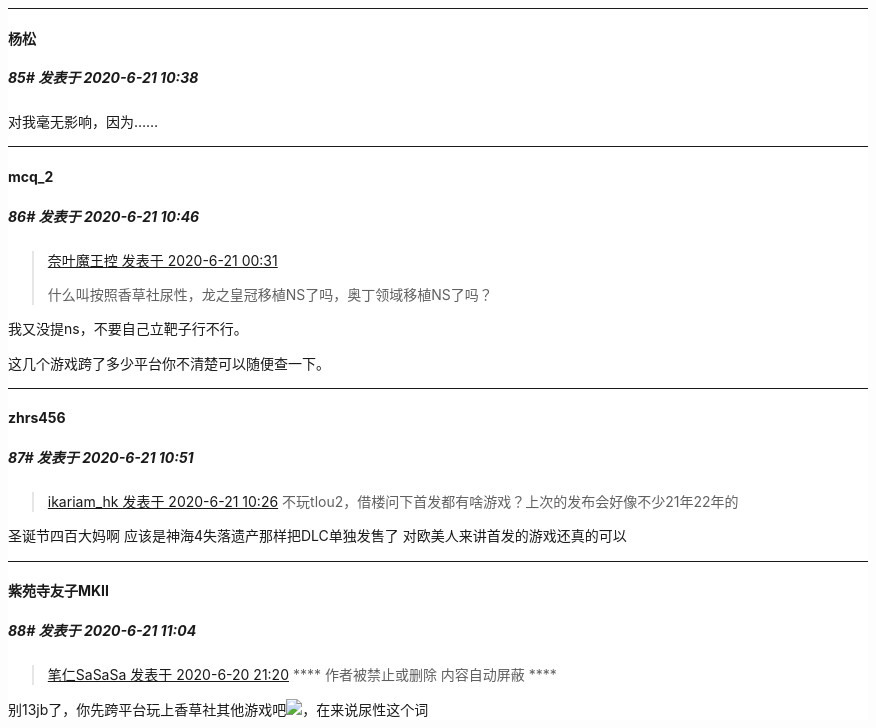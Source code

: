 *****

####  杨松  
##### 85#       发表于 2020-6-21 10:38




对我毫无影响，因为……







*****

####  mcq_2  
##### 86#       发表于 2020-6-21 10:46



<blockquote><a href="httphttps://bbs.saraba1st.com/2b/forum.php?mod=redirect&amp;goto=findpost&amp;pid=47883442&amp;ptid=1942956" target="_blank">奈叶魔王控 发表于 2020-6-21 00:31</a>

什么叫按照香草社尿性，龙之皇冠移植NS了吗，奥丁领域移植NS了吗？</blockquote>
我又没提ns，不要自己立靶子行不行。


这几个游戏跨了多少平台你不清楚可以随便查一下。







*****

####  zhrs456  
##### 87#       发表于 2020-6-21 10:51



<blockquote><a href="httphttps://bbs.saraba1st.com/2b/forum.php?mod=redirect&amp;goto=findpost&amp;pid=47886541&amp;ptid=1942956" target="_blank">ikariam_hk 发表于 2020-6-21 10:26</a>
 不玩tlou2，借楼问下首发都有啥游戏？上次的发布会好像不少21年22年的</blockquote>
圣诞节四百大妈啊 应该是神海4失落遗产那样把DLC单独发售了 对欧美人来讲首发的游戏还真的可以







*****

####  紫苑寺友子MKII  
##### 88#       发表于 2020-6-21 11:04



<blockquote><a href="httphttps://bbs.saraba1st.com/2b/forum.php?mod=redirect&amp;goto=findpost&amp;pid=47880868&amp;ptid=1942956" target="_blank">笔仁SaSaSa 发表于 2020-6-20 21:20</a>
**** 作者被禁止或删除 内容自动屏蔽 ****</blockquote>
别13jb了，你先跨平台玩上香草社其他游戏吧<img src="https://static.saraba1st.com/image/smiley/face2017/067.png" referrerpolicy="no-referrer">，在来说尿性这个词
